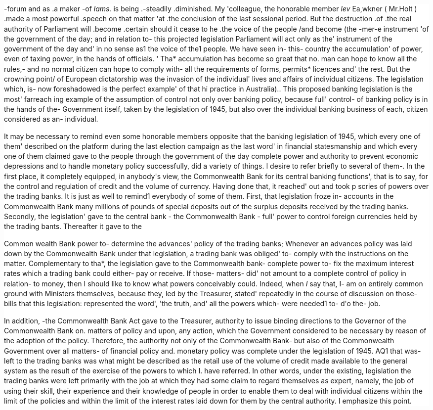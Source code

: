 -forum and as .a maker -of  *lams.*  is being .-steadily .diminished. My 'colleague, the honorable member  *lev*  Ea,wkner ( Mr.Holt ) .made a most powerful .speech on that matter 'at .the conclusion of the last sessional period. But  the  destruction .of .the real authority of Parliament will .become .certain should it cease to he .the voice of the people /and become (the -mer-e instrument 'of the government of the day; and in relation to- this projected legislation Parliament will act only as the' instrument of the government of the day and' in no sense as1 the voice of the1 people. We have seen in- this- country the accumulation' of power, even of taxing power, in the hands of officials. ' Tha* accumulation has become so great that no. man can hope to know all the rules,- and no normal citizen can hope to comply with- all the requirements of forms, permits* licences and' the rest. But the crowning point/ of European dictatorship was the invasion of the individual' lives and affairs of individual citizens. The legislation which, is- now foreshadowed is the perfect example' of that hi practice in Australia).. This proposed banking legislation is the most' farreach ing example of the assumption of control not only over banking policy, because full' control- of banking policy is in the hands of the- Government itself, taken by the legislation of 1945, but also over the individual banking business of each, citizen considered as an- individual. 

It may be necessary to remind even some honorable members opposite that the banking legislation of 1945, which every one of them' described on the platform during the last election campaign as the last word' in financial statesmanship and which every one of them claimed gave to the people through the government of the day complete power and authority to prevent economic depressions and to handle monetary policy successfully, did a variety of things. I desire to refer briefly to several of them-. In the first place, it completely equipped, in anybody's view, the Commonwealth Bank for its central banking functions', that is to say, for the control and regulation of credit and the volume of currency. Having done that, it reached' out and took p scries of powers over the trading banks. It is just as well to remind1 everybody of some of them. First, that legislation froze in- accounts in the Commonwealth Bank many millions of pounds of special deposits out of the surplus deposits received by the trading banks. Secondly, the legislation' gave to the central bank - the Commonwealth Bank - full' power to control foreign currencies held by the trading bants. Thereafter it gave to the 

Common wealth Bank power to- determine the advances' policy of the trading banks; Whenever an advances policy was laid down by the Commonwealth Bank under that legislation, a trading bank was obliged' to- comply with the instructions on the matter. Complementary to tha*, the legislation gave to the Commonwealth bank- complete power to- fix the maximum interest rates which a trading bank could either- pay or receive. If those- matters- did' not amount to a complete control of policy in relation- to money, then I should like to know what powers conceivably could. Indeed, when  *I*  say that, I- am on entirely common ground with Ministers themselves, because they, led by the Treasurer, stated' repeatedly in the course of discussion on those- bills that this legislation: represented the word', 'the truth, and' all the powers which- were needed1 to- d'o the- job. 

In addition, -the Commonwealth Bank Act gave to the Treasurer, authority to issue binding directions to the Governor of the Commonwealth Bank on. matters of policy and upon, any action, which the Government considered to be necessary by reason of the adoption of the policy. Therefore, the authority not only of the Commonwealth Bank- but also of the Commonwealth Government over all matters- of financial policy and. monetary policy was complete under the legislation of 1945. AQ1 that was- left to the trading banks was what might be described as the retail use of the volume of credit made available to the general system as the result of the exercise of the powers to which I. have referred. In other words, under the existing, legislation the trading banks were left primarily with the job at which they had some claim to regard themselves as expert, namely, the job of using their skill, their experience and their knowledge of people in order to enable them to deal with individual citizens within the limit of the policies and within the limit of the interest rates laid down for them by the central authority. I emphasize this point. 
